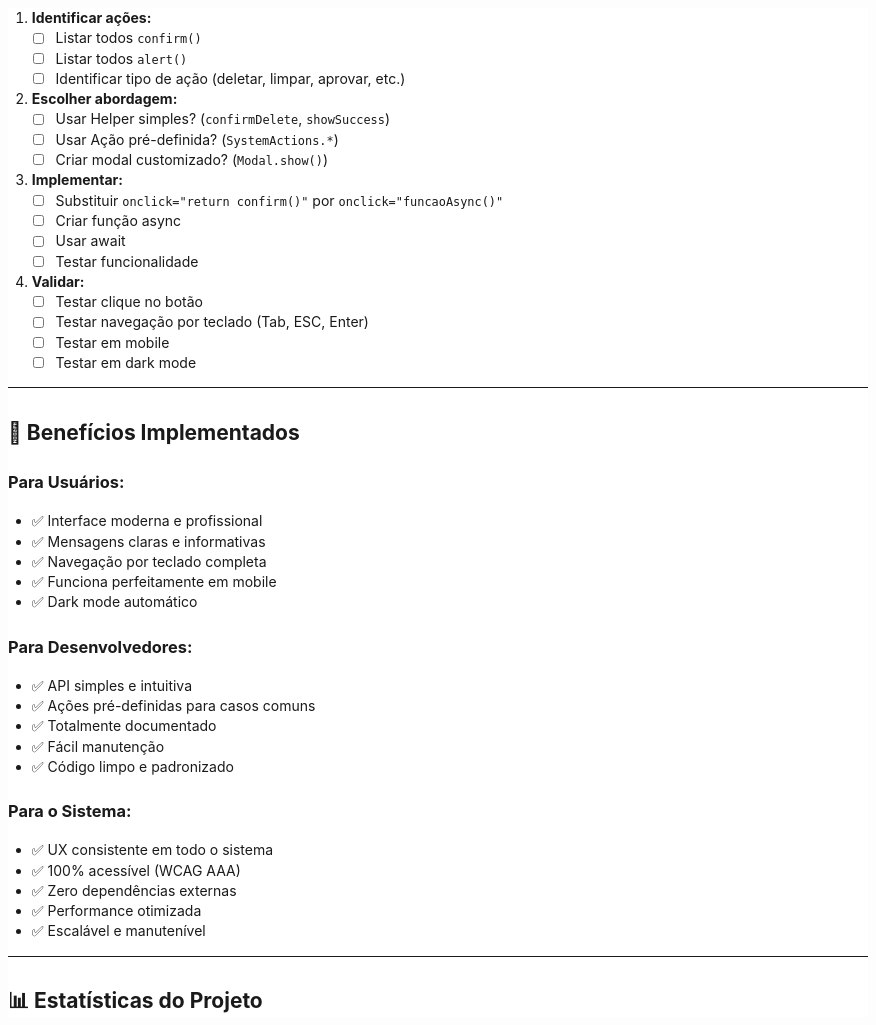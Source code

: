 1. **Identificar ações:**
   - [ ] Listar todos `confirm()`
   - [ ] Listar todos `alert()`
   - [ ] Identificar tipo de ação (deletar, limpar, aprovar, etc.)

2. **Escolher abordagem:**
   - [ ] Usar Helper simples? (`confirmDelete`, `showSuccess`)
   - [ ] Usar Ação pré-definida? (`SystemActions.*`)
   - [ ] Criar modal customizado? (`Modal.show()`)

3. **Implementar:**
   - [ ] Substituir `onclick="return confirm()"` por `onclick="funcaoAsync()"`
   - [ ] Criar função async
   - [ ] Usar await
   - [ ] Testar funcionalidade

4. **Validar:**
   - [ ] Testar clique no botão
   - [ ] Testar navegação por teclado (Tab, ESC, Enter)
   - [ ] Testar em mobile
   - [ ] Testar em dark mode

---

## 🌟 Benefícios Implementados

### Para Usuários:
- ✅ Interface moderna e profissional
- ✅ Mensagens claras e informativas
- ✅ Navegação por teclado completa
- ✅ Funciona perfeitamente em mobile
- ✅ Dark mode automático

### Para Desenvolvedores:
- ✅ API simples e intuitiva
- ✅ Ações pré-definidas para casos comuns
- ✅ Totalmente documentado
- ✅ Fácil manutenção
- ✅ Código limpo e padronizado

### Para o Sistema:
- ✅ UX consistente em todo o sistema
- ✅ 100% acessível (WCAG AAA)
- ✅ Zero dependências externas
- ✅ Performance otimizada
- ✅ Escalável e manutenível

---

## 📊 Estatísticas do Projeto
